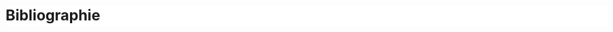 
## Bibliographie

[^1]: On peut ainsi lire dans le *New York Times*&nbsp;: «&nbsp;Vapored into the
    theatre through ceiling vents of an air-conditioning device that is
    called AromaRama, they are merely synthetic smells that occasionally
    befit what one is viewing, but more often they confuse the
    atmosphere. (…) When this viewer emerged from the theatre, he
    happily filled his lungs with that lovely fume-laden New York ozone.
    It never has smelled so good&nbsp;». @crowther_smells_1959.

[^2]: Sur le «&nbsp;marketing olfactif&nbsp;» voir aussi&nbsp;: @bruno_dauce_comment_2006, p. 91-129.

[^3]: @jean-claude_ellena_protection_2007, p.128. Voir aussi&nbsp;: «&nbsp;La question de la protection des fragrances de parfums par le droit dauteur toujours en débat&nbsp;», @noauthor_question_2007.

[^4]: @mary_fleischer_incense_2014, p.105-114. Voir aussi&nbsp;:
    @kirsten_shepherd-barr_mise-en-scent_1999, p. 152-159.

[^5]: Comme le remarque Carel de Ham dans un article dénonçant la
    présence d’éléments chimiques dans les parfums&nbsp;: «&nbsp;Ce n’est pas le
    musc seulement que les chimistes sont arrivés à fabriquer
    artificiellement, mais toute espèce de parfums. Avec l’essence de
    térébenthine traitée par des acides divers, on obtient le terpinol
    que l’on transforme à volonté en essence de jacinthe ou en essence
    de lilas&nbsp;». [@de_ham_odeur_1892].

[^6]: Le mot «&nbsp;parfumer&nbsp;» a été formé à partir du verbe latin
    «&nbsp;fumare&nbsp;» et du préfixe «&nbsp;per&nbsp;» qui signifient ensemble «&nbsp;exposer un corps à la fumée&nbsp;». @magalie_gobet_parfum_2011, p. 16.

[^7]: Fénelon, par exemple, fait le récit suivant dans son *Voyage dans
    l’île des plaisirs*&nbsp;: «&nbsp;Ils me menèrent dans une salle où il y eut
    une musique de parfums. Ils assemblent les parfums comme nous
    assemblons les sons. Un certain assemblage de parfums, les uns plus
    forts, les autres plus doux, fait une harmonie qui chatouille
    l’odorat, comme nos concerts flattent l’oreille par des sons tantôt
    graves tantôt aigus.&nbsp;» [@salignac_de_la_mothe_fenelon_fables_1852, p. 101].

[^8]: Selon Jonathan Reinartz [-@jonathan_reinartz_past_2014, p. 2-3], l’engouement qu’a suscité ce roman, paru
    peu après le livre d’Alain Corbin *Le Miasme et la Jonquille*
    [-@alain_corbin_miasme_1982], a largement contribué à l’émergence des études sur
    l’olfaction.

[^9]: Largement inspirés de la philosophie de Locke, les écrits de
    Condillac ont été régulièrement réédités au XIX^e^ siècle. *Le
    Traité des sensations*, par exemple, est reparu dans le troisième
    volume des œuvres complètes réunies par Augustin Théry [@condillac_oeuvres_1822 p. 3-310].

